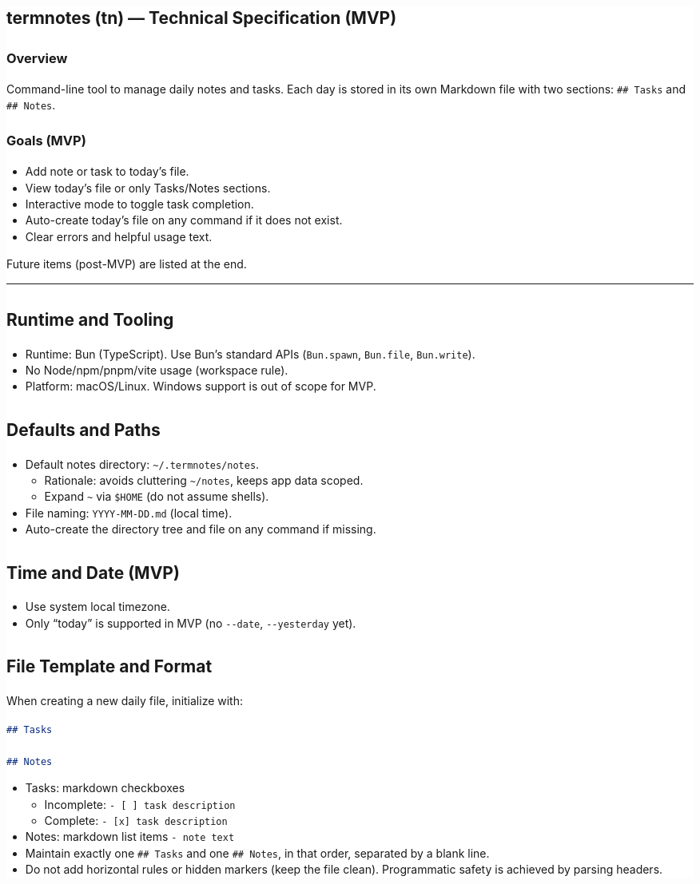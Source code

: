 ## termnotes (tn) — Technical Specification (MVP)

### Overview
Command-line tool to manage daily notes and tasks. Each day is stored in its own Markdown file with two sections: `## Tasks` and `## Notes`.

### Goals (MVP)
- Add note or task to today’s file.
- View today’s file or only Tasks/Notes sections.
- Interactive mode to toggle task completion.
- Auto-create today’s file on any command if it does not exist.
- Clear errors and helpful usage text.

Future items (post-MVP) are listed at the end.

---

## Runtime and Tooling
- Runtime: Bun (TypeScript). Use Bun’s standard APIs (`Bun.spawn`, `Bun.file`, `Bun.write`).
- No Node/npm/pnpm/vite usage (workspace rule).
- Platform: macOS/Linux. Windows support is out of scope for MVP.

## Defaults and Paths
- Default notes directory: `~/.termnotes/notes`.
  - Rationale: avoids cluttering `~/notes`, keeps app data scoped.
  - Expand `~` via `$HOME` (do not assume shells).
- File naming: `YYYY-MM-DD.md` (local time).
- Auto-create the directory tree and file on any command if missing.

## Time and Date (MVP)
- Use system local timezone.
- Only “today” is supported in MVP (no `--date`, `--yesterday` yet).

## File Template and Format
When creating a new daily file, initialize with:

```md
## Tasks

## Notes
```

- Tasks: markdown checkboxes
  - Incomplete: `- [ ] task description`
  - Complete: `- [x] task description`
- Notes: markdown list items `- note text`
- Maintain exactly one `## Tasks` and one `## Notes`, in that order, separated by a blank line.
- Do not add horizontal rules or hidden markers (keep the file clean). Programmatic safety is achieved by parsing headers.
